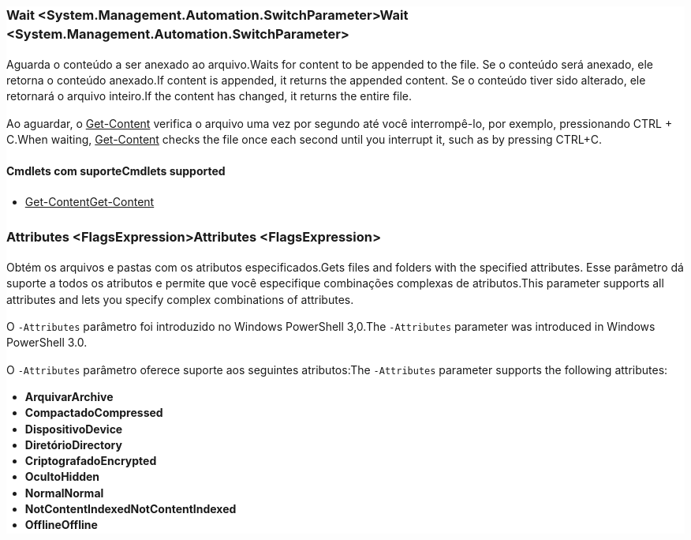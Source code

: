 ### <a name="wait-systemmanagementautomationswitchparameter"></a><span data-ttu-id="ea0b3-270">Wait \<System.Management.Automation.SwitchParameter\></span><span class="sxs-lookup"><span data-stu-id="ea0b3-270">Wait \<System.Management.Automation.SwitchParameter\></span></span>

<span data-ttu-id="ea0b3-271">Aguarda o conteúdo a ser anexado ao arquivo.</span><span class="sxs-lookup"><span data-stu-id="ea0b3-271">Waits for content to be appended to the file.</span></span> <span data-ttu-id="ea0b3-272">Se o conteúdo será anexado, ele retorna o conteúdo anexado.</span><span class="sxs-lookup"><span data-stu-id="ea0b3-272">If content is appended, it returns the appended content.</span></span> <span data-ttu-id="ea0b3-273">Se o conteúdo tiver sido alterado, ele retornará o arquivo inteiro.</span><span class="sxs-lookup"><span data-stu-id="ea0b3-273">If the content has changed, it returns the entire file.</span></span>

<span data-ttu-id="ea0b3-274">Ao aguardar, o [Get-Content](xref:Microsoft.PowerShell.Management.Get-Content) verifica o arquivo uma vez por segundo até você interrompê-lo, por exemplo, pressionando CTRL + C.</span><span class="sxs-lookup"><span data-stu-id="ea0b3-274">When waiting, [Get-Content](xref:Microsoft.PowerShell.Management.Get-Content) checks the file once each second until you interrupt it, such as by pressing CTRL+C.</span></span>

#### <a name="cmdlets-supported"></a><span data-ttu-id="ea0b3-275">Cmdlets com suporte</span><span class="sxs-lookup"><span data-stu-id="ea0b3-275">Cmdlets supported</span></span>

- [<span data-ttu-id="ea0b3-276">Get-Content</span><span class="sxs-lookup"><span data-stu-id="ea0b3-276">Get-Content</span></span>](xref:Microsoft.PowerShell.Management.Get-Content)

### <a name="attributes-flagsexpression"></a><span data-ttu-id="ea0b3-277">Attributes \<FlagsExpression\></span><span class="sxs-lookup"><span data-stu-id="ea0b3-277">Attributes \<FlagsExpression\></span></span>

<span data-ttu-id="ea0b3-278">Obtém os arquivos e pastas com os atributos especificados.</span><span class="sxs-lookup"><span data-stu-id="ea0b3-278">Gets files and folders with the specified attributes.</span></span> <span data-ttu-id="ea0b3-279">Esse parâmetro dá suporte a todos os atributos e permite que você especifique combinações complexas de atributos.</span><span class="sxs-lookup"><span data-stu-id="ea0b3-279">This parameter supports all attributes and lets you specify complex combinations of attributes.</span></span>

<span data-ttu-id="ea0b3-280">O `-Attributes` parâmetro foi introduzido no Windows PowerShell 3,0.</span><span class="sxs-lookup"><span data-stu-id="ea0b3-280">The `-Attributes` parameter was introduced in Windows PowerShell 3.0.</span></span>

<span data-ttu-id="ea0b3-281">O `-Attributes` parâmetro oferece suporte aos seguintes atributos:</span><span class="sxs-lookup"><span data-stu-id="ea0b3-281">The `-Attributes` parameter supports the following attributes:</span></span>

- <span data-ttu-id="ea0b3-282">**Arquivar**</span><span class="sxs-lookup"><span data-stu-id="ea0b3-282">**Archive**</span></span>
- <span data-ttu-id="ea0b3-283">**Compactado**</span><span class="sxs-lookup"><span data-stu-id="ea0b3-283">**Compressed**</span></span>
- <span data-ttu-id="ea0b3-284">**Dispositivo**</span><span class="sxs-lookup"><span data-stu-id="ea0b3-284">**Device**</span></span>
- <span data-ttu-id="ea0b3-285">**Diretório**</span><span class="sxs-lookup"><span data-stu-id="ea0b3-285">**Directory**</span></span>
- <span data-ttu-id="ea0b3-286">**Criptografado**</span><span class="sxs-lookup"><span data-stu-id="ea0b3-286">**Encrypted**</span></span>
- <span data-ttu-id="ea0b3-287">**Oculto**</span><span class="sxs-lookup"><span data-stu-id="ea0b3-287">**Hidden**</span></span>
- <span data-ttu-id="ea0b3-288">**Normal**</span><span class="sxs-lookup"><span data-stu-id="ea0b3-288">**Normal**</span></span>
- <span data-ttu-id="ea0b3-289">**NotContentIndexed**</span><span class="sxs-lookup"><span data-stu-id="ea0b3-289">**NotContentIndexed**</span></span>
- <span data-ttu-id="ea0b3-290">**Offline**</span><span class="sxs-lookup"><span data-stu-id="ea0b3-290">**Offline**</span></span>